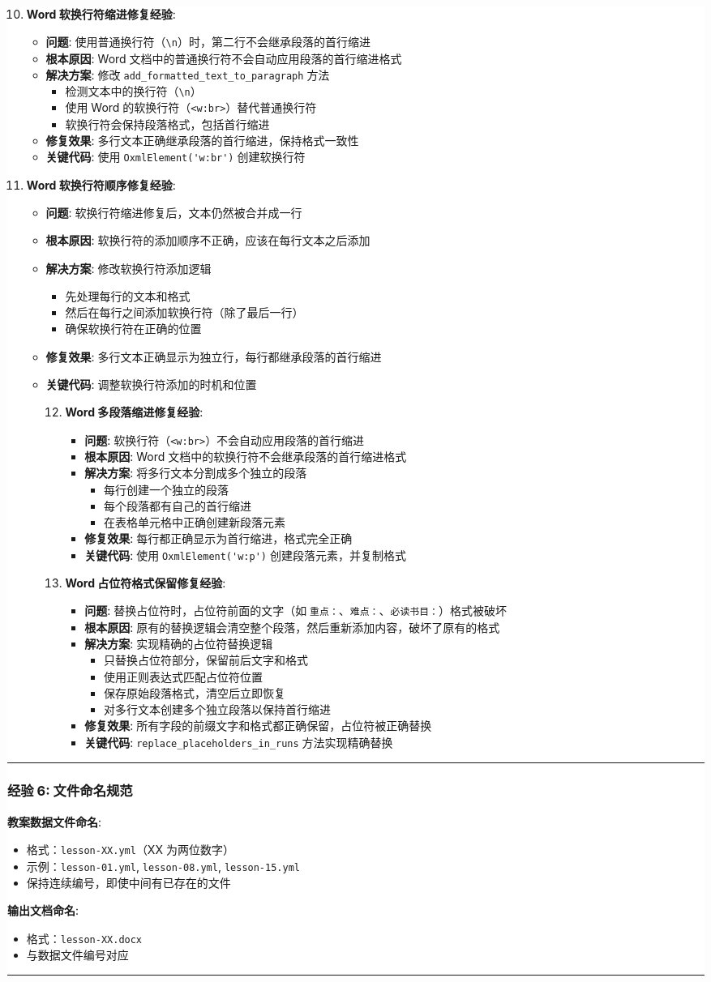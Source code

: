 10. **Word 软换行符缩进修复经验**:
    - **问题**: 使用普通换行符（`\n`）时，第二行不会继承段落的首行缩进
    - **根本原因**: Word 文档中的普通换行符不会自动应用段落的首行缩进格式
    - **解决方案**: 修改 `add_formatted_text_to_paragraph` 方法
      - 检测文本中的换行符（`\n`）
      - 使用 Word 的软换行符（`<w:br>`）替代普通换行符
      - 软换行符会保持段落格式，包括首行缩进
    - **修复效果**: 多行文本正确继承段落的首行缩进，保持格式一致性
    - **关键代码**: 使用 `OxmlElement('w:br')` 创建软换行符

11. **Word 软换行符顺序修复经验**:
    - **问题**: 软换行符缩进修复后，文本仍然被合并成一行
    - **根本原因**: 软换行符的添加顺序不正确，应该在每行文本之后添加
    - **解决方案**: 修改软换行符添加逻辑
      - 先处理每行的文本和格式
      - 然后在每行之间添加软换行符（除了最后一行）
      - 确保软换行符在正确的位置
    - **修复效果**: 多行文本正确显示为独立行，每行都继承段落的首行缩进
    - **关键代码**: 调整软换行符添加的时机和位置

       12. **Word 多段落缩进修复经验**:
           - **问题**: 软换行符（`<w:br>`）不会自动应用段落的首行缩进
           - **根本原因**: Word 文档中的软换行符不会继承段落的首行缩进格式
           - **解决方案**: 将多行文本分割成多个独立的段落
             - 每行创建一个独立的段落
             - 每个段落都有自己的首行缩进
             - 在表格单元格中正确创建新段落元素
           - **修复效果**: 每行都正确显示为首行缩进，格式完全正确
           - **关键代码**: 使用 `OxmlElement('w:p')` 创建段落元素，并复制格式

       13. **Word 占位符格式保留修复经验**:
           - **问题**: 替换占位符时，占位符前面的文字（如 `重点：`、`难点：`、`必读书目：`）格式被破坏
           - **根本原因**: 原有的替换逻辑会清空整个段落，然后重新添加内容，破坏了原有的格式
           - **解决方案**: 实现精确的占位符替换逻辑
             - 只替换占位符部分，保留前后文字和格式
             - 使用正则表达式匹配占位符位置
             - 保存原始段落格式，清空后立即恢复
             - 对多行文本创建多个独立段落以保持首行缩进
           - **修复效果**: 所有字段的前缀文字和格式都正确保留，占位符被正确替换
           - **关键代码**: `replace_placeholders_in_runs` 方法实现精确替换

---

### 经验 6: 文件命名规范

**教案数据文件命名**:
- 格式：`lesson-XX.yml`（XX 为两位数字）
- 示例：`lesson-01.yml`, `lesson-08.yml`, `lesson-15.yml`
- 保持连续编号，即使中间有已存在的文件

**输出文档命名**:
- 格式：`lesson-XX.docx`
- 与数据文件编号对应

---
